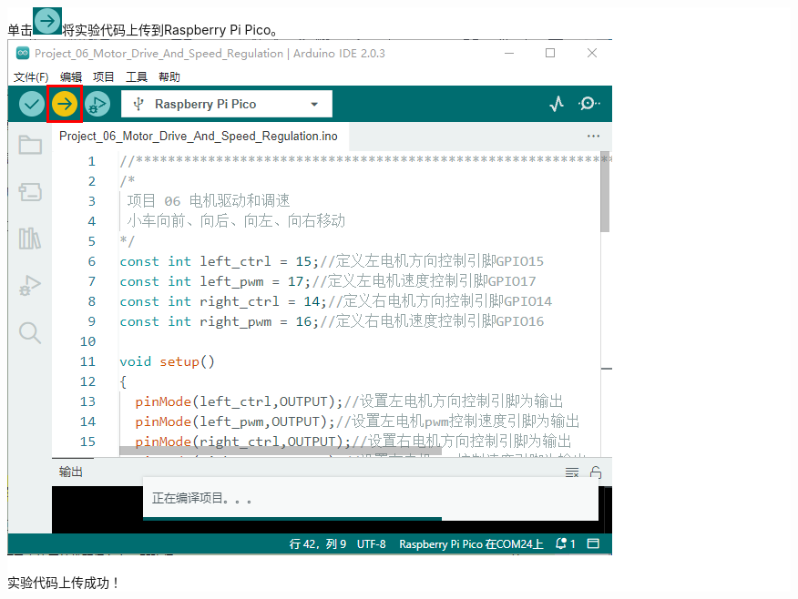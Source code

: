 单击![Img](./media/bec9ec951a1a5b117901cbf62ef25857.png)将实验代码上传到Raspberry Pi Pico。
![Img](./media/6d8cbfeaff0815cc7349cb3589041e37.png)

实验代码上传成功！